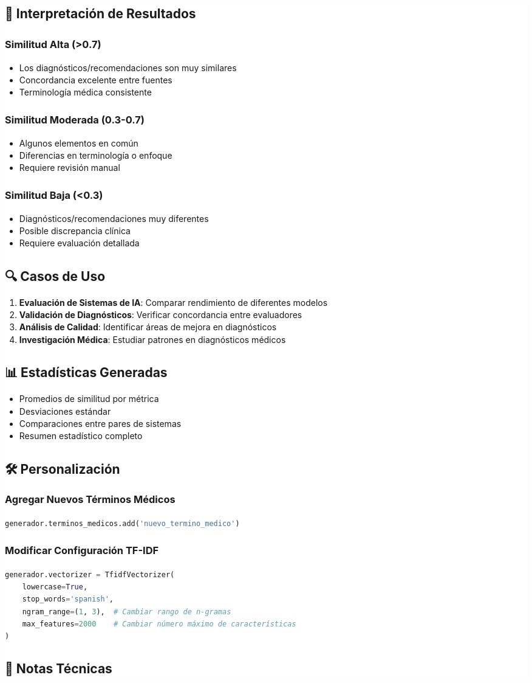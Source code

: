 ## 🎯 Interpretación de Resultados

### Similitud Alta (>0.7)
- Los diagnósticos/recomendaciones son muy similares
- Concordancia excelente entre fuentes
- Terminología médica consistente

### Similitud Moderada (0.3-0.7)
- Algunos elementos en común
- Diferencias en terminología o enfoque
- Requiere revisión manual

### Similitud Baja (<0.3)
- Diagnósticos/recomendaciones muy diferentes
- Posible discrepancia clínica
- Requiere evaluación detallada

## 🔍 Casos de Uso

1. **Evaluación de Sistemas de IA**: Comparar rendimiento de diferentes modelos
2. **Validación de Diagnósticos**: Verificar concordancia entre evaluadores
3. **Análisis de Calidad**: Identificar áreas de mejora en diagnósticos
4. **Investigación Médica**: Estudiar patrones en diagnósticos médicos

## 📊 Estadísticas Generadas

- Promedios de similitud por métrica
- Desviaciones estándar
- Comparaciones entre pares de sistemas
- Resumen estadístico completo

## 🛠️ Personalización

### Agregar Nuevos Términos Médicos
```python
generador.terminos_medicos.add('nuevo_termino_medico')
```

### Modificar Configuración TF-IDF
```python
generador.vectorizer = TfidfVectorizer(
    lowercase=True,
    stop_words='spanish',
    ngram_range=(1, 3),  # Cambiar rango de n-gramas
    max_features=2000    # Cambiar número máximo de características
)
```

## 📝 Notas Técnicas
